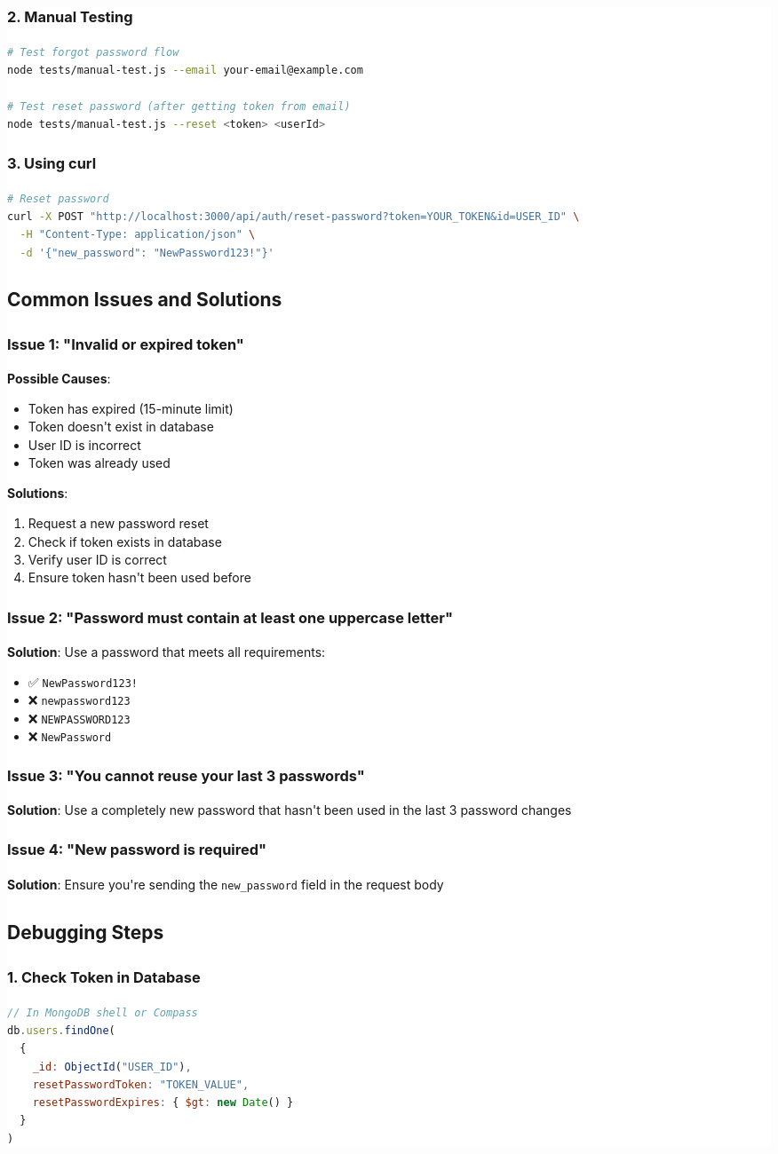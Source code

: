 ### 2. Manual Testing
```bash
# Test forgot password flow
node tests/manual-test.js --email your-email@example.com

# Test reset password (after getting token from email)
node tests/manual-test.js --reset <token> <userId>
```

### 3. Using curl
```bash
# Reset password
curl -X POST "http://localhost:3000/api/auth/reset-password?token=YOUR_TOKEN&id=USER_ID" \
  -H "Content-Type: application/json" \
  -d '{"new_password": "NewPassword123!"}'
```

## Common Issues and Solutions

### Issue 1: "Invalid or expired token"
**Possible Causes**:
- Token has expired (15-minute limit)
- Token doesn't exist in database
- User ID is incorrect
- Token was already used

**Solutions**:
1. Request a new password reset
2. Check if token exists in database
3. Verify user ID is correct
4. Ensure token hasn't been used before

### Issue 2: "Password must contain at least one uppercase letter"
**Solution**: Use a password that meets all requirements:
- ✅ `NewPassword123!`
- ❌ `newpassword123`
- ❌ `NEWPASSWORD123`
- ❌ `NewPassword`

### Issue 3: "You cannot reuse your last 3 passwords"
**Solution**: Use a completely new password that hasn't been used in the last 3 password changes

### Issue 4: "New password is required"
**Solution**: Ensure you're sending the `new_password` field in the request body

## Debugging Steps

### 1. Check Token in Database
```javascript
// In MongoDB shell or Compass
db.users.findOne(
  { 
    _id: ObjectId("USER_ID"),
    resetPasswordToken: "TOKEN_VALUE",
    resetPasswordExpires: { $gt: new Date() }
  }
)
```
